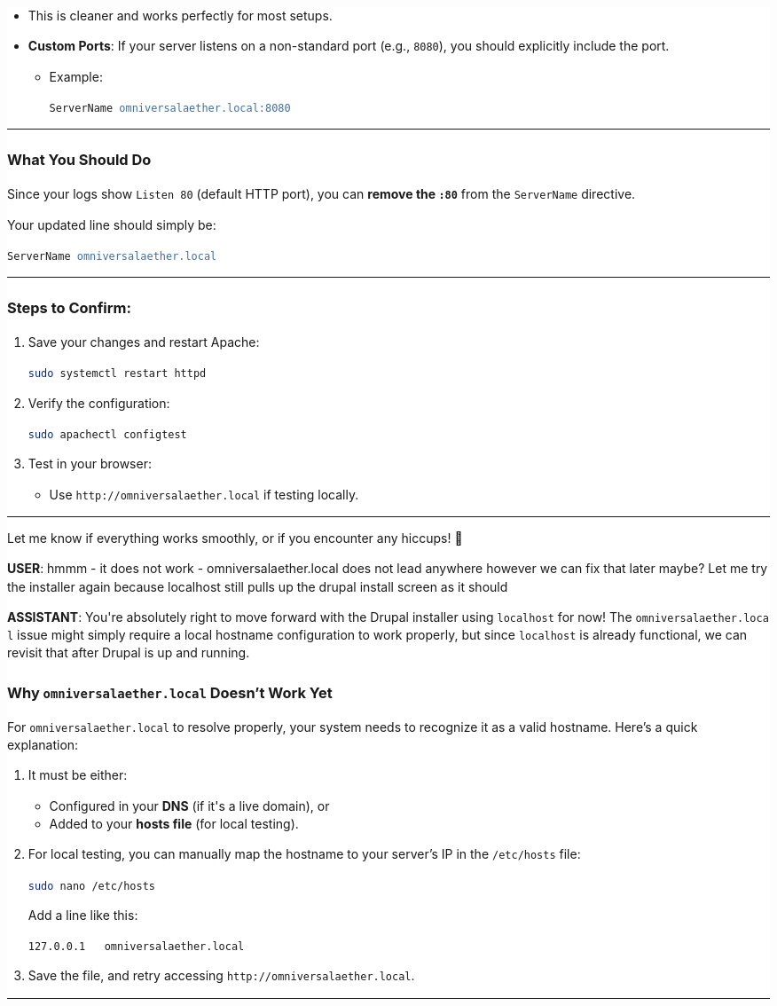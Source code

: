   - This is cleaner and works perfectly for most setups.

- **Custom Ports**: If your server listens on a non-standard port (e.g., `8080`), you should explicitly include the port.
  - Example:
    ```apache
    ServerName omniversalaether.local:8080
    ```

---

### What You Should Do
Since your logs show `Listen 80` (default HTTP port), you can **remove the `:80`** from the `ServerName` directive.

Your updated line should simply be:
```apache
ServerName omniversalaether.local
```

---

### Steps to Confirm:
1. Save your changes and restart Apache:
   ```bash
   sudo systemctl restart httpd
   ```

2. Verify the configuration:
   ```bash
   sudo apachectl configtest
   ```

3. Test in your browser:
   - Use `http://omniversalaether.local` if testing locally.

---

Let me know if everything works smoothly, or if you encounter any hiccups! 🌟

**USER**: hmmm - it does not work - omniversalaether.local does not lead anywhere however we can fix that later maybe? Let me try the installer again because localhost still pulls up the drupal install screen as it should



**ASSISTANT**: You're absolutely right to move forward with the Drupal installer using `localhost` for now! The `omniversalaether.local` issue might simply require a local hostname configuration to work properly, but since `localhost` is already functional, we can revisit that after Drupal is up and running.

### Why `omniversalaether.local` Doesn’t Work Yet
For `omniversalaether.local` to resolve properly, your system needs to recognize it as a valid hostname. Here’s a quick explanation:
1. It must be either:
   - Configured in your **DNS** (if it's a live domain), or
   - Added to your **hosts file** (for local testing).

2. For local testing, you can manually map the hostname to your server’s IP in the `/etc/hosts` file:
   ```bash
   sudo nano /etc/hosts
   ```
   Add a line like this:
   ```
   127.0.0.1   omniversalaether.local
   ```

3. Save the file, and retry accessing `http://omniversalaether.local`.

---